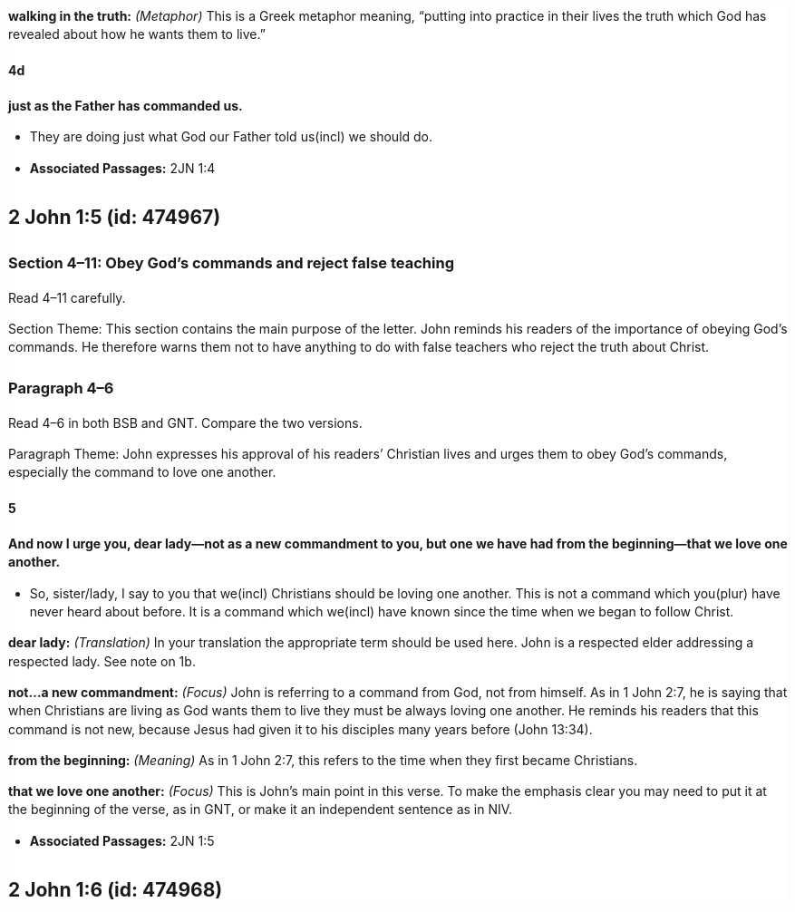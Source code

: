 **walking in the truth:** *(Metaphor)* This is a Greek metaphor meaning, “putting into practice in their lives the truth which God has revealed about how he wants them to live.”

#### 4d

**just as the Father has commanded us.**

* They are doing just what God our Father told us(incl) we should do.

* **Associated Passages:** 2JN 1:4

## 2 John 1:5 (id: 474967)

### Section 4–11: Obey God’s commands and reject false teaching

Read 4–11 carefully.

Section Theme: This section contains the main purpose of the letter. John reminds his readers of the importance of obeying God’s commands. He therefore warns them not to have anything to do with false teachers who reject the truth about Christ.

### Paragraph 4–6

Read 4–6 in both BSB and GNT. Compare the two versions.

Paragraph Theme: John expresses his approval of his readers’ Christian lives and urges them to obey God’s commands, especially the command to love one another.

#### 5

**And now I urge you, dear lady—not as a new commandment to you, but one we have had from the beginning—that we love one another.**

* So, sister/lady, I say to you that we(incl) Christians should be loving one another. This is not a command which you(plur) have never heard about before. It is a command which we(incl) have known since the time when we began to follow Christ.

**dear lady:** *(Translation)* In your translation the appropriate term should be used here. John is a respected elder addressing a respected lady. See note on 1b.

**not…a new commandment:** *(Focus)* John is referring to a command from God, not from himself. As in 1 John 2:7, he is saying that when Christians are living as God wants them to live they must be always loving one another. He reminds his readers that this command is not new, because Jesus had given it to his disciples many years before (John 13:34\).

**from the beginning:** *(Meaning)* As in 1 John 2:7, this refers to the time when they first became Christians.

**that we love one another:** *(Focus)* This is John’s main point in this verse. To make the emphasis clear you may need to put it at the beginning of the verse, as in GNT, or make it an independent sentence as in NIV.

* **Associated Passages:** 2JN 1:5

## 2 John 1:6 (id: 474968)
